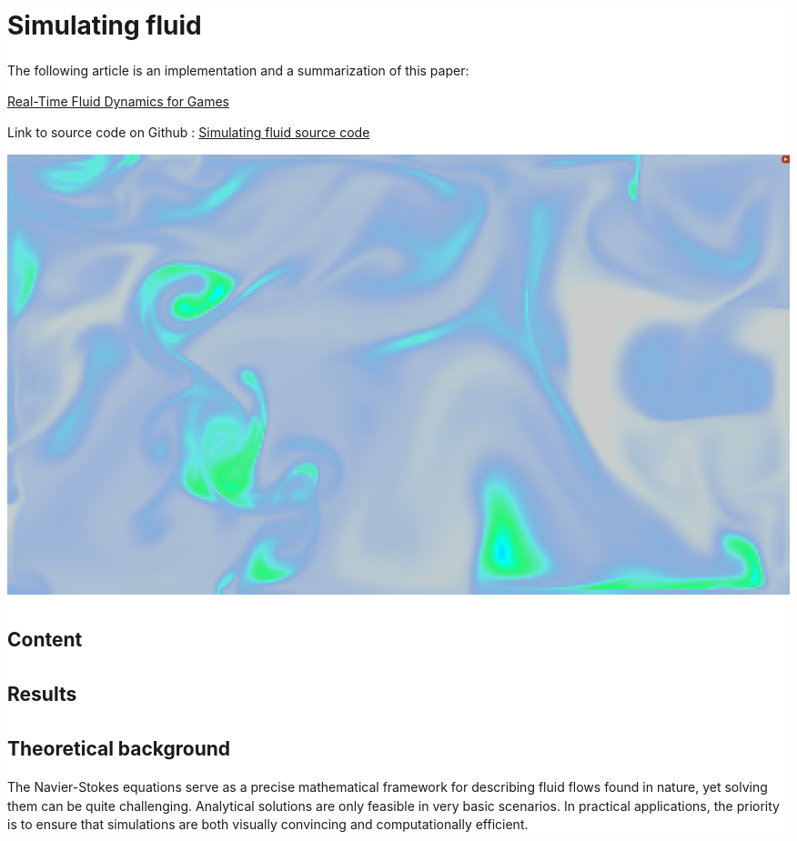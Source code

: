# Simulating fluid

The following article is an implementation and a summarization of this paper:

[Real-Time Fluid Dynamics for Games](http://graphics.cs.cmu.edu/nsp/course/15-464/Fall09/papers/StamFluidforGames.pdf)

Link to source code on Github : [Simulating fluid source code](https://github.com/smdaa/creative-coding/blob/main/src/example_2)

<p align="center">
  <img src="fluid_render.png">
</p>

## Content


## Results

<video width="auto" height="auto" controls>
  <source src="results.webm" type="video/webm">
  Your browser does not support the video tag.
</video>

## Theoretical background
The Navier-Stokes equations serve as a precise mathematical framework for describing fluid flows found in nature, yet solving them can be quite challenging. Analytical solutions are only feasible in very basic scenarios. In practical applications, the priority is to ensure that simulations are both visually convincing and computationally efficient.

